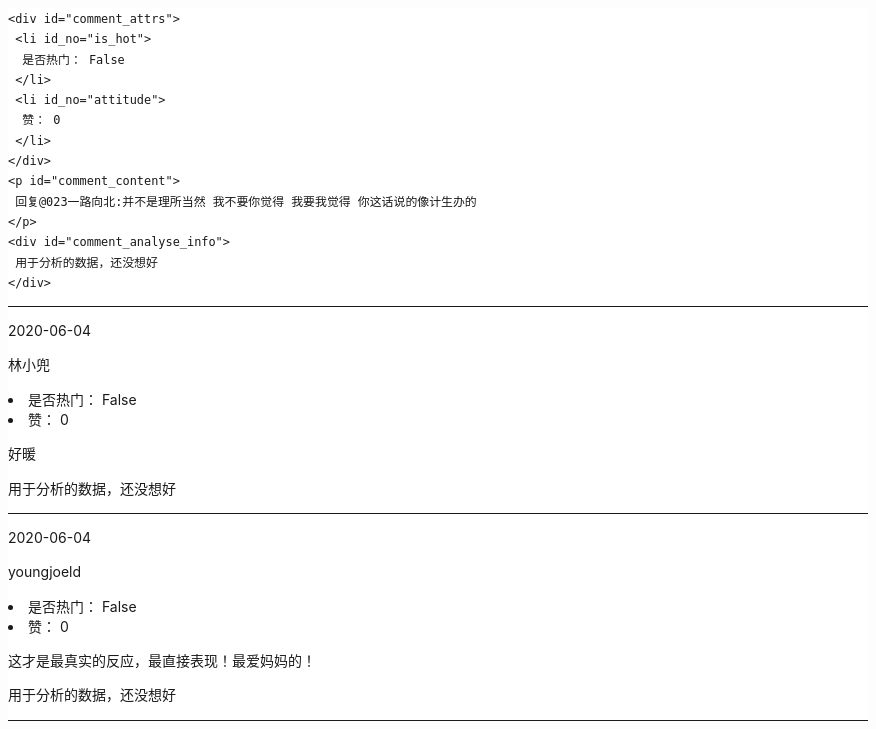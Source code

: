     <div id="comment_attrs">
     <li id_no="is_hot">
      是否热门： False
     </li>
     <li id_no="attitude">
      赞： 0
     </li>
    </div>
    <p id="comment_content">
     回复@023一路向北:并不是理所当然 我不要你觉得 我要我觉得 你这话说的像计生办的
    </p>
    <div id="comment_analyse_info">
     用于分析的数据，还没想好
    </div>
   </div>
   <hr/>
   <div id="comments_block">
    <p id="comment_time">
     2020-06-04
    </p>
    <p id="comment_author">
     林小兜
    </p>
    <div id="comment_attrs">
     <li id_no="is_hot">
      是否热门： False
     </li>
     <li id_no="attitude">
      赞： 0
     </li>
    </div>
    <p id="comment_content">
     好暖
    </p>
    <div id="comment_analyse_info">
     用于分析的数据，还没想好
    </div>
   </div>
   <hr/>
   <div id="comments_block">
    <p id="comment_time">
     2020-06-04
    </p>
    <p id="comment_author">
     youngjoeld
    </p>
    <div id="comment_attrs">
     <li id_no="is_hot">
      是否热门： False
     </li>
     <li id_no="attitude">
      赞： 0
     </li>
    </div>
    <p id="comment_content">
     这才是最真实的反应，最直接表现！最爱妈妈的！
    </p>
    <div id="comment_analyse_info">
     用于分析的数据，还没想好
    </div>
   </div>
   <hr/>
   <div id="comments_block">
    <p id="comment_time">